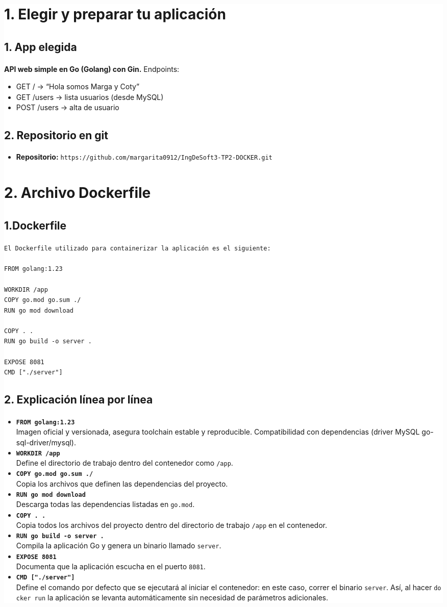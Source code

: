 # 1. Elegir y preparar tu aplicación

## 1. App elegida
**API web simple en Go (Golang) con Gin.**
Endpoints:
- GET / → “Hola somos Marga y Coty”
- GET /users → lista usuarios (desde MySQL)
- POST /users → alta de usuario

## 2. Repositorio en git
- **Repositorio:** `https://github.com/margarita0912/IngDeSoft3-TP2-DOCKER.git`


# 2. Archivo Dockerfile

## 1.Dockerfile
    El Dockerfile utilizado para containerizar la aplicación es el siguiente:

    FROM golang:1.23

    WORKDIR /app
    COPY go.mod go.sum ./
    RUN go mod download

    COPY . .
    RUN go build -o server .

    EXPOSE 8081
    CMD ["./server"]

## 2. Explicación línea por línea
- **`FROM golang:1.23`**  
  Imagen oficial y versionada, asegura toolchain estable y reproducible.
  Compatibilidad con dependencias (driver MySQL go-sql-driver/mysql).
- **`WORKDIR /app`**  
  Define el directorio de trabajo dentro del contenedor como `/app`.
- **`COPY go.mod go.sum ./`**  
  Copia los archivos que definen las dependencias del proyecto.
- **`RUN go mod download`**  
  Descarga todas las dependencias listadas en `go.mod`.
- **`COPY . .`**  
  Copia todos los archivos del proyecto dentro del directorio de trabajo `/app` en el contenedor.
- **`RUN go build -o server .`**  
  Compila la aplicación Go y genera un binario llamado `server`.
- **`EXPOSE 8081`**  
  Documenta que la aplicación escucha en el puerto `8081`.
- **`CMD ["./server"]`**  
  Define el comando por defecto que se ejecutará al iniciar el contenedor: en este caso, correr el binario `server`. Así, al hacer `docker run` la aplicación se levanta automáticamente sin necesidad de parámetros adicionales.

